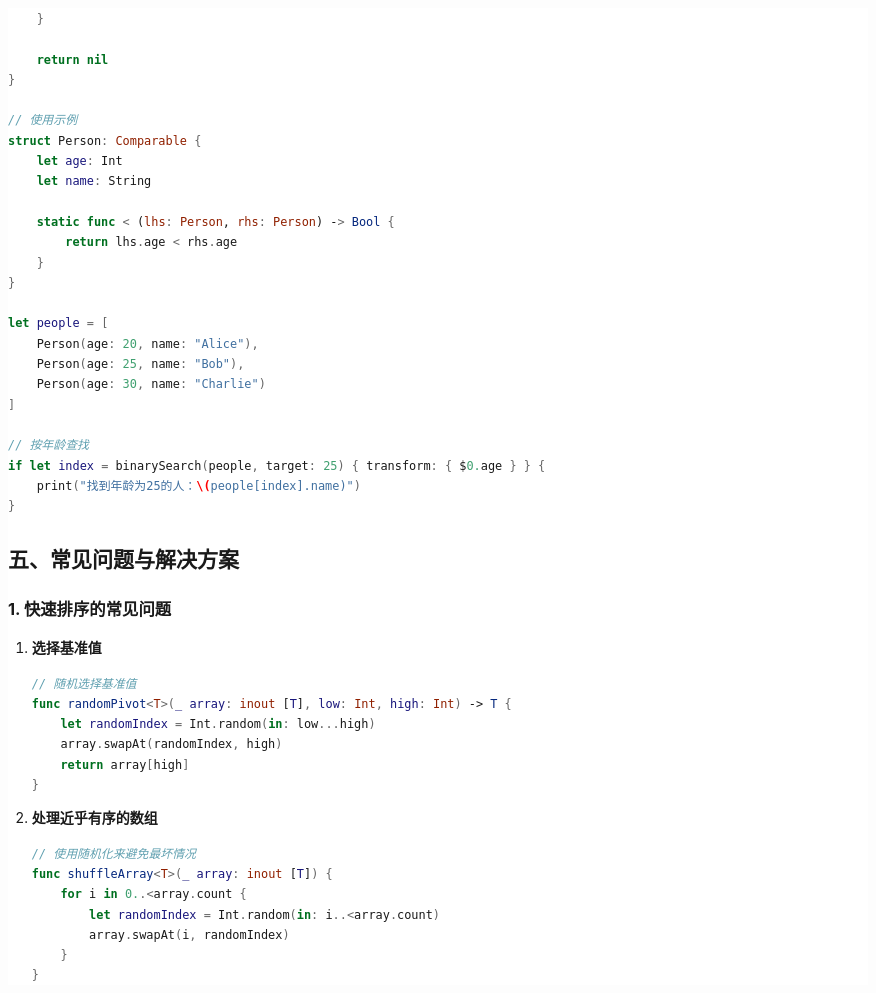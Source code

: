 ```swift
    }
    
    return nil
}

// 使用示例
struct Person: Comparable {
    let age: Int
    let name: String
    
    static func < (lhs: Person, rhs: Person) -> Bool {
        return lhs.age < rhs.age
    }
}

let people = [
    Person(age: 20, name: "Alice"),
    Person(age: 25, name: "Bob"),
    Person(age: 30, name: "Charlie")
]

// 按年龄查找
if let index = binarySearch(people, target: 25) { transform: { $0.age } } {
    print("找到年龄为25的人：\(people[index].name)")
}
```

## 五、常见问题与解决方案

### 1. 快速排序的常见问题

1. **选择基准值**
   ```swift
   // 随机选择基准值
   func randomPivot<T>(_ array: inout [T], low: Int, high: Int) -> T {
       let randomIndex = Int.random(in: low...high)
       array.swapAt(randomIndex, high)
       return array[high]
   }
   ```

2. **处理近乎有序的数组**
   ```swift
   // 使用随机化来避免最坏情况
   func shuffleArray<T>(_ array: inout [T]) {
       for i in 0..<array.count {
           let randomIndex = Int.random(in: i..<array.count)
           array.swapAt(i, randomIndex)
       }
   }
   ```

